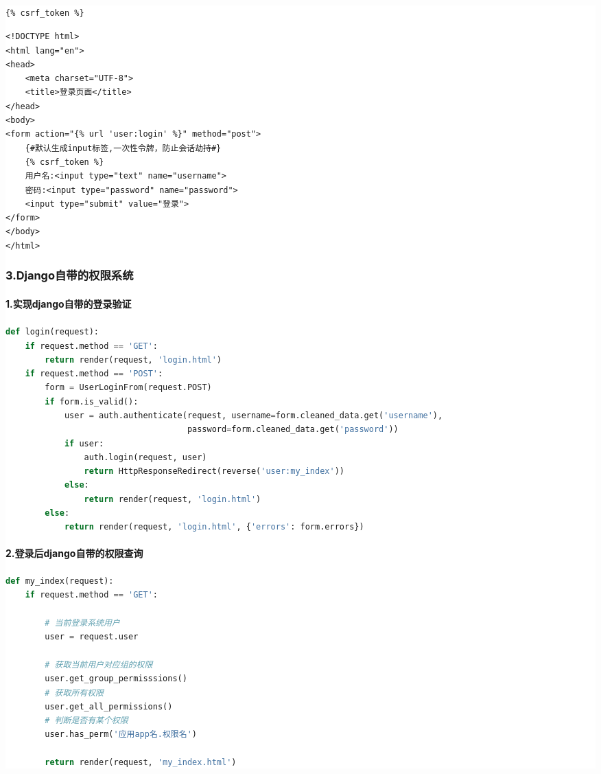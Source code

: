 ```
{% csrf_token %}
```

```django
<!DOCTYPE html>
<html lang="en">
<head>
    <meta charset="UTF-8">
    <title>登录页面</title>
</head>
<body>
<form action="{% url 'user:login' %}" method="post">
    {#默认生成input标签,一次性令牌，防止会话劫持#}
    {% csrf_token %}
    用户名:<input type="text" name="username">
    密码:<input type="password" name="password">
    <input type="submit" value="登录">
</form>
</body>
</html>
```

### 3.Django自带的权限系统

#### 1.实现django自带的登录验证

```python
def login(request):
	if request.method == 'GET':
		return render(request, 'login.html')
	if request.method == 'POST':
		form = UserLoginFrom(request.POST)
		if form.is_valid():
			user = auth.authenticate(request, username=form.cleaned_data.get('username'),
									 password=form.cleaned_data.get('password'))
			if user:
				auth.login(request, user)
				return HttpResponseRedirect(reverse('user:my_index'))
			else:
				return render(request, 'login.html')
		else:
			return render(request, 'login.html', {'errors': form.errors})

```

#### 2.登录后django自带的权限查询

```python
def my_index(request):
	if request.method == 'GET':

		# 当前登录系统用户
		user = request.user

		# 获取当前用户对应组的权限
		user.get_group_permisssions()
		# 获取所有权限
		user.get_all_permissions()
		# 判断是否有某个权限
		user.has_perm('应用app名.权限名')

		return render(request, 'my_index.html')
```
